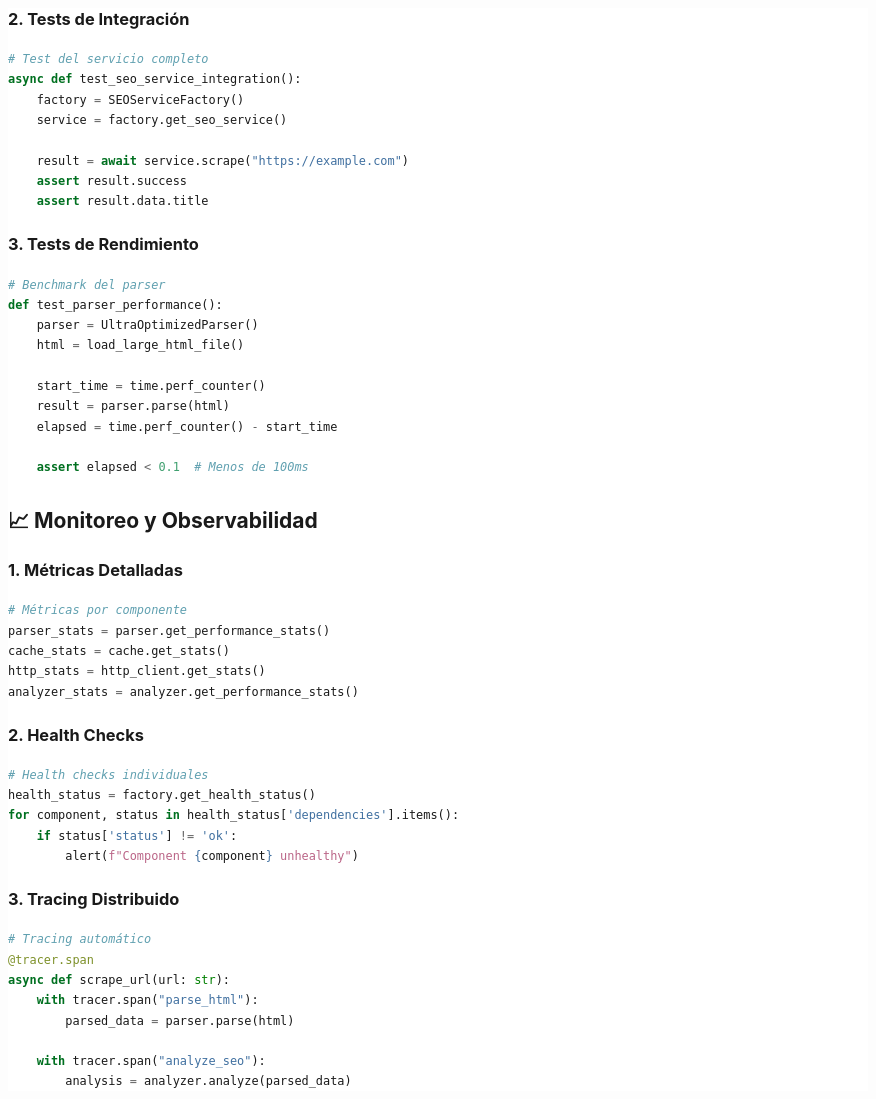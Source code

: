 ### 2. **Tests de Integración**
```python
# Test del servicio completo
async def test_seo_service_integration():
    factory = SEOServiceFactory()
    service = factory.get_seo_service()
    
    result = await service.scrape("https://example.com")
    assert result.success
    assert result.data.title
```

### 3. **Tests de Rendimiento**
```python
# Benchmark del parser
def test_parser_performance():
    parser = UltraOptimizedParser()
    html = load_large_html_file()
    
    start_time = time.perf_counter()
    result = parser.parse(html)
    elapsed = time.perf_counter() - start_time
    
    assert elapsed < 0.1  # Menos de 100ms
```

## 📈 Monitoreo y Observabilidad

### 1. **Métricas Detalladas**
```python
# Métricas por componente
parser_stats = parser.get_performance_stats()
cache_stats = cache.get_stats()
http_stats = http_client.get_stats()
analyzer_stats = analyzer.get_performance_stats()
```

### 2. **Health Checks**
```python
# Health checks individuales
health_status = factory.get_health_status()
for component, status in health_status['dependencies'].items():
    if status['status'] != 'ok':
        alert(f"Component {component} unhealthy")
```

### 3. **Tracing Distribuido**
```python
# Tracing automático
@tracer.span
async def scrape_url(url: str):
    with tracer.span("parse_html"):
        parsed_data = parser.parse(html)
    
    with tracer.span("analyze_seo"):
        analysis = analyzer.analyze(parsed_data)
```
